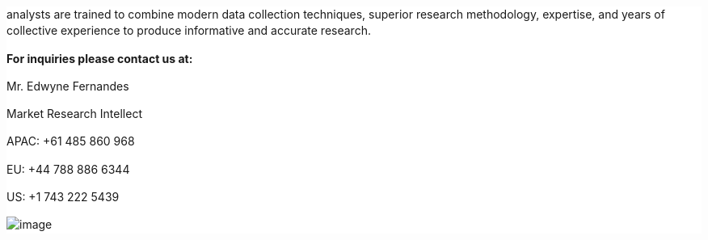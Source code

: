 analysts are trained to combine modern data collection techniques, superior research methodology, expertise, and years of collective experience to produce informative and accurate research.</span></p><p><strong>For inquiries please contact us at:</strong></p><p>Mr. Edwyne Fernandes</p><p>Market Research Intellect</p><p>APAC: +61 485 860 968</p><p>EU: +44 788 886 6344</p><p>US: +1 743 222 5439</p>
![image](https://github.com/user-attachments/assets/94f6fd52-5747-4411-ba5e-15466b0be712)

